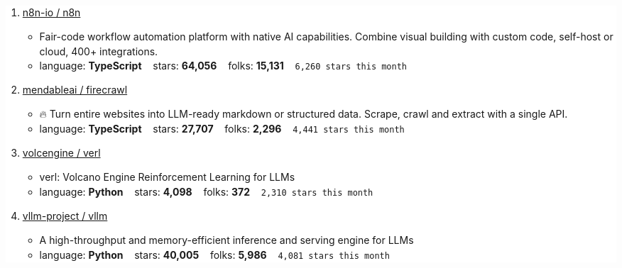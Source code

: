 1. [n8n-io / n8n](https://github.com/n8n-io/n8n)
    - Fair-code workflow automation platform with native AI capabilities. Combine visual building with custom code, self-host or cloud, 400+ integrations.
    - language: **TypeScript** &nbsp;&nbsp; stars: **64,056** &nbsp;&nbsp; folks: **15,131**  &nbsp;&nbsp; `6,260 stars this month`

1. [mendableai / firecrawl](https://github.com/mendableai/firecrawl)
    - 🔥 Turn entire websites into LLM-ready markdown or structured data. Scrape, crawl and extract with a single API.
    - language: **TypeScript** &nbsp;&nbsp; stars: **27,707** &nbsp;&nbsp; folks: **2,296**  &nbsp;&nbsp; `4,441 stars this month`

1. [volcengine / verl](https://github.com/volcengine/verl)
    - verl: Volcano Engine Reinforcement Learning for LLMs
    - language: **Python** &nbsp;&nbsp; stars: **4,098** &nbsp;&nbsp; folks: **372**  &nbsp;&nbsp; `2,310 stars this month`

1. [vllm-project / vllm](https://github.com/vllm-project/vllm)
    - A high-throughput and memory-efficient inference and serving engine for LLMs
    - language: **Python** &nbsp;&nbsp; stars: **40,005** &nbsp;&nbsp; folks: **5,986**  &nbsp;&nbsp; `4,081 stars this month`
